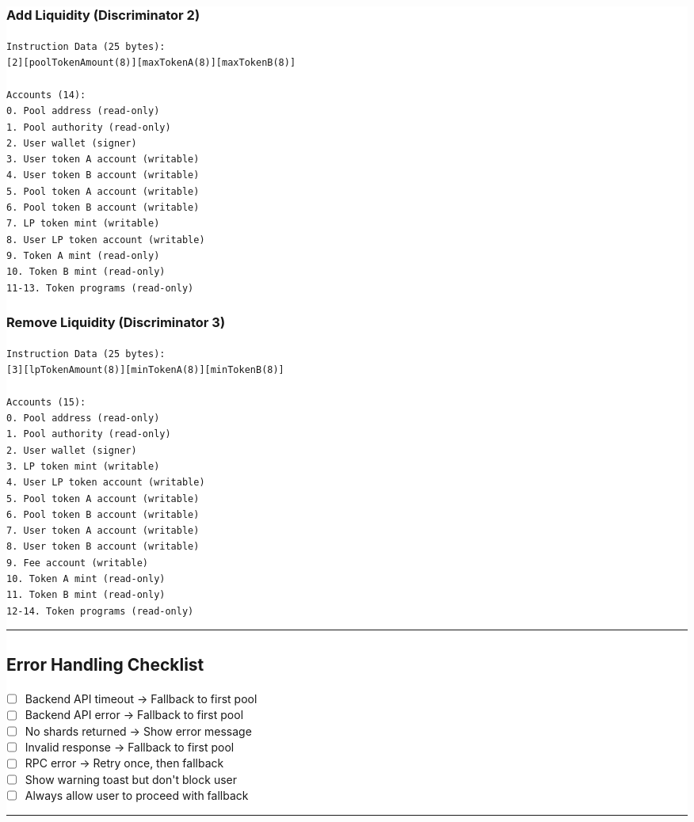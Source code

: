 ### Add Liquidity (Discriminator 2)

```
Instruction Data (25 bytes):
[2][poolTokenAmount(8)][maxTokenA(8)][maxTokenB(8)]

Accounts (14):
0. Pool address (read-only)
1. Pool authority (read-only)
2. User wallet (signer)
3. User token A account (writable)
4. User token B account (writable)
5. Pool token A account (writable)
6. Pool token B account (writable)
7. LP token mint (writable)
8. User LP token account (writable)
9. Token A mint (read-only)
10. Token B mint (read-only)
11-13. Token programs (read-only)
```

### Remove Liquidity (Discriminator 3)

```
Instruction Data (25 bytes):
[3][lpTokenAmount(8)][minTokenA(8)][minTokenB(8)]

Accounts (15):
0. Pool address (read-only)
1. Pool authority (read-only)
2. User wallet (signer)
3. LP token mint (writable)
4. User LP token account (writable)
5. Pool token A account (writable)
6. Pool token B account (writable)
7. User token A account (writable)
8. User token B account (writable)
9. Fee account (writable)
10. Token A mint (read-only)
11. Token B mint (read-only)
12-14. Token programs (read-only)
```

---

## Error Handling Checklist

- [ ] Backend API timeout → Fallback to first pool
- [ ] Backend API error → Fallback to first pool
- [ ] No shards returned → Show error message
- [ ] Invalid response → Fallback to first pool
- [ ] RPC error → Retry once, then fallback
- [ ] Show warning toast but don't block user
- [ ] Always allow user to proceed with fallback

---